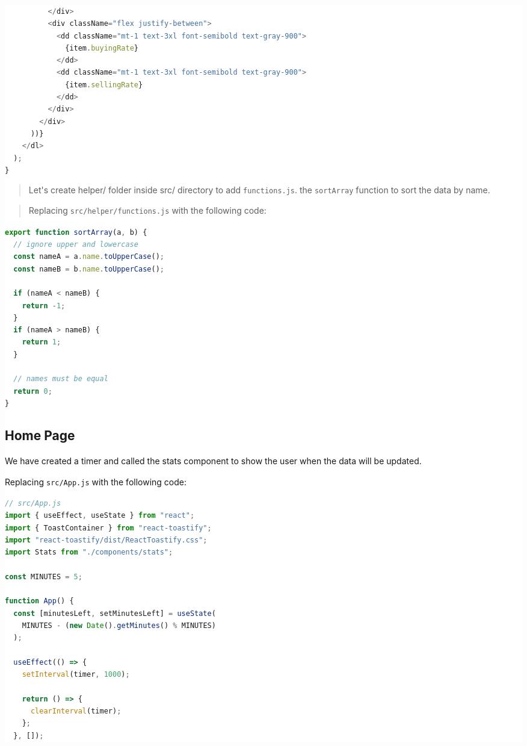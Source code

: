 ```js
          </div>
          <div className="flex justify-between">
            <dd className="mt-1 text-3xl font-semibold text-gray-900">
              {item.buyingRate}
            </dd>
            <dd className="mt-1 text-3xl font-semibold text-gray-900">
              {item.sellingRate}
            </dd>
          </div>
        </div>
      ))}
    </dl>
  );
}
```

> Let's create helper/ folder inside src/ directory to add `functions.js`. the `sortArray` function to sort the data by name.

> Replacing `src/helper/functions.js` with the following code:

```js
export function sortArray(a, b) {
  // ignore upper and lowercase
  const nameA = a.name.toUpperCase(); 
  const nameB = b.name.toUpperCase();

  if (nameA < nameB) {
    return -1;
  }
  if (nameA > nameB) {
    return 1;
  }

  // names must be equal
  return 0;
}
```
## Home Page
We have created a timer and called the stats component to show the user when the data will be updated.

Replacing `src/App.js` with the following code:

```js
// src/App.js
import { useEffect, useState } from "react";
import { ToastContainer } from "react-toastify";
import "react-toastify/dist/ReactToastify.css";
import Stats from "./components/stats";

const MINUTES = 5;

function App() {
  const [minutesLeft, setMinutesLeft] = useState(
    MINUTES - (new Date().getMinutes() % MINUTES)
  );

  useEffect(() => {
    setInterval(timer, 1000);

    return () => {
      clearInterval(timer);
    };
  }, []);
```